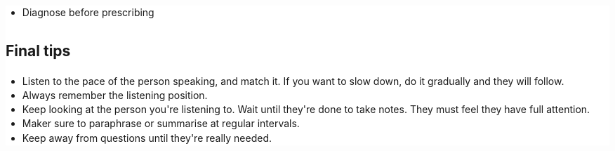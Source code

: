 - Diagnose before prescribing

## Final tips

- Listen to the pace of the person speaking, and match it. If you want to slow down, do it gradually and they will follow.
- Always remember the listening position.
- Keep looking at the person you're listening to. Wait until they're done to take notes. They must feel they have full attention.
- Maker sure to paraphrase or summarise at regular intervals.
- Keep away from questions until they're really needed.


